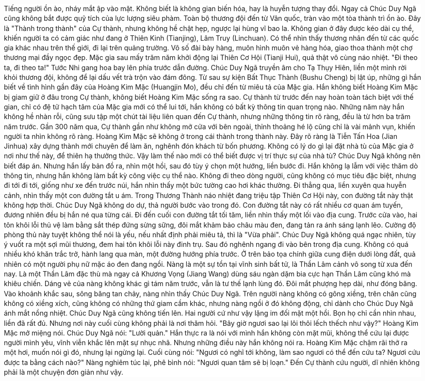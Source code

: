 Tiếng người ồn ào, nháy mắt ập vào mặt.
Không biết là không gian biến hóa, hay là huyễn tượng thay đổi. Ngay cả Chúc Duy Ngã cũng không bắt được quỹ tích của lực lượng siêu phàm. Toàn bộ thương đội đến từ Vân quốc, tràn vào một tòa thành trì ồn ào.
Đây là "Thành trong thành" của Cự thành, nhưng không hề chật hẹp, ngược lại hùng vĩ bao la. Không gian ở đây được kéo dài cụ thể, khiến người ta có cảm giác như đang ở Thiên Kinh (Tianjing), Lâm Truy (Linchuan).
Có thể nhìn thấy thương nhân đến từ các quốc gia khác nhau trên thế giới, đi lại trên quảng trường. Vô số đài bày hàng, muôn hình muôn vẻ hàng hóa, giao thoa thành một chợ thương mại đầy ngọc đẹp.
Mặc gia sau mấy trăm năm khởi động lại Thiên Cơ Hội (Tianji Hui), quả thật vô cùng náo nhiệt.
"Đi theo ta, đi theo ta!" Tước Nhi gang hoa bay lên phía trước dẫn đường.
Chúc Duy Ngã truyền âm cho Tạ Thụy Hiên, liền một mình rời khỏi thương đội, không để lại dấu vết trà trộn vào đám đông.
Từ sau sự kiện Bất Thục Thành (Bushu Cheng) bị lật úp, những gì hắn biết về tình hình gần đây của Hoàng Kim Mặc (Huangjin Mo), đều chỉ đến từ miêu tả của Mặc gia.
Hắn không biết Hoàng Kim Mặc bị giam giữ ở đâu trong Cự thành, không biết Hoàng Kim Mặc sống ra sao. Cự thành từ trước đến nay hoàn toàn tách biệt với thế gian, chỉ có đệ tử hạch tâm của Mặc gia mới có thể lui tới, hắn không có bất kỳ thông tin quan trọng nào.
Những năm này hắn không hề nhàn rỗi, cũng sưu tập một chút tài liệu liên quan đến Cự thành, nhưng những thông tin rõ ràng, đều là từ hơn ba trăm năm trước. Gần 300 năm qua, Cự thành gần như không mở cửa với bên ngoài, thỉnh thoảng hé lộ cũng chỉ là vài mảnh vụn, khiến người ta nhìn không rõ ràng.
Hoàng Kim Mặc sẽ không ở trong cái thành trong thành này.
Đây rõ ràng là Tiễn Tấn Hoa (Jian Jinhua) xây dựng thành mới chuyên để làm ăn, nghênh đón khách từ bốn phương. Không có lý do gì lại đặt nhà tù của Mặc gia ở nơi như thế này, để thiên hạ thưởng thức.
Vậy làm thế nào mới có thể biết được vị trí thực sự của nhà tù?
Chúc Duy Ngã không nên biết đáp án.
Nhưng hắn lấy bản đồ ra, nhìn một hồi, sau đó tùy ý chọn một hướng, liền bước đi.
Hắn không lạ lẫm với việc thăm dò thông tin, nhưng hắn không làm bất kỳ công việc cụ thể nào. Không đi theo dòng người, cũng không có mục tiêu đặc biệt, nhưng đi tới đi tới, giống như xe đến trước núi, hắn nhìn thấy một bức tường cao hơi khác thường.
Đi thẳng qua, liền xuyên qua huyễn cảnh, nhìn thấy một con đường tắt u ám.
Trong Thương Thành náo nhiệt đang triệu tập Thiên Cơ Hội này, con đường tắt này thật không hợp thời.
Chúc Duy Ngã không do dự, thả người bước vào trong đó.
Con đường tắt này có rất nhiều cơ quan ám tuyến, đương nhiên đều bị hắn né qua từng cái.
Đi đến cuối con đường tắt tối tăm, liền nhìn thấy một lối vào địa cung. Trước cửa vào, hai tôn khôi lỗi thủ vệ làm bằng sắt thép đứng sừng sững, đôi mắt khảm bảo châu màu đen, đang tản ra ánh sáng lạnh lẽo.
Cường độ phòng thủ này tuyệt không thể nói là yếu, nếu nhất định phải miêu tả, thì là "Vừa phải".
Chúc Duy Ngã không quá ngạc nhiên, tùy ý vuốt ra một sợi mũi thương, đem hai tôn khôi lỗi này đinh trụ. Sau đó nghênh ngang đi vào bên trong địa cung.
Không có quá nhiều khó khăn trắc trở, hành lang qua màn, một đường hướng phía trước. Ở trên bảo tọa chính giữa cung điện dưới lòng đất, quả nhiên có một người phụ nữ mặc áo đen đang ngồi.
Nàng là một sự tồn tại vĩnh sinh bất tử, là Thần Lâm cảnh vô song từ xưa đến nay. Là một Thần Lâm đặc thù mà ngay cả Khương Vọng (Jiang Wang) dùng sáu ngàn dặm bia cực hạn Thần Lâm cũng khó mà khiêu chiến.
Dáng vẻ của nàng không khác gì tám năm trước, vẫn là tư thế lạnh lùng đó. Đôi mắt phượng hẹp dài, như đóng băng.
Vào khoảnh khắc sau, sông băng tan chảy, nàng nhìn thấy Chúc Duy Ngã.
Trên người nàng không có gông xiềng, trên chân cũng không có xiềng xích, cũng không có những thứ giam cầm khác, nhưng nàng ngồi ở đó không động, chỉ dành cho Chúc Duy Ngã ánh mắt nồng nhiệt.
Chúc Duy Ngã cũng không tiến lên.
Hai người cứ như vậy lặng im đối mặt một hồi.
Bọn họ chỉ cần nhìn nhau, liền đã rất đủ. Nhưng nơi này cuối cùng không phải là nơi thăm hỏi.
"Bây giờ ngươi sao lại lôi thôi lếch thếch như vậy?" Hoàng Kim Mặc mở miệng nói.
Chúc Duy Ngã nói: "Lười quản."
Hắn thực ra là nói với mình hắn không còn mặt mũi, không thể cứu lại được người mình yêu, vĩnh viễn khắc lên mặt sự nhục nhã. Nhưng những điều này hắn không nói ra.
Hoàng Kim Mặc chậm rãi thở ra một hơi, muốn nói gì đó, nhưng lại ngừng lại. Cuối cùng nói: "Ngươi có nghĩ tới không, làm sao ngươi có thể đến cứu ta? Ngươi cứu được ta bằng cách nào?"
Nàng nghiêm túc lại, phê bình nói: "Ngươi quan tâm sẽ bị loạn."
Đến Cự thành cứu người, dĩ nhiên không phải là một chuyện đơn giản như vậy.